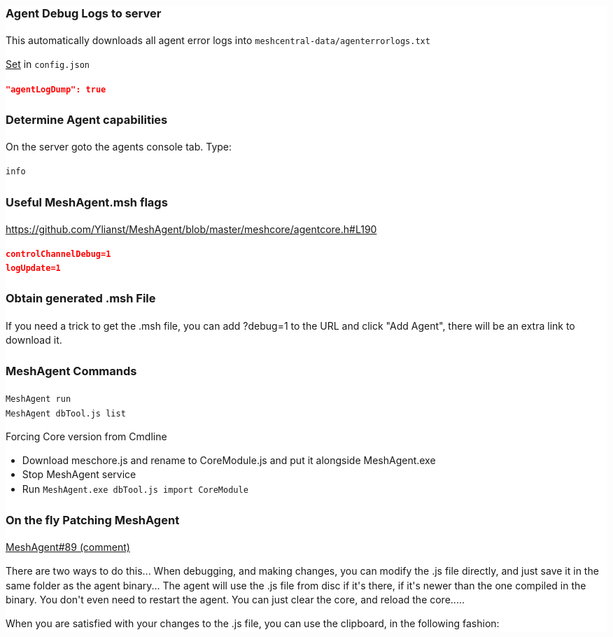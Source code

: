 ### Agent Debug Logs to server

This automatically downloads all agent error logs into `meshcentral-data/agenterrorlogs.txt`

[Set](https://github.com/Ylianst/MeshCentral/blob/aa58afcc3a5d738177ab7a7b6d0228d72af82b85/meshcentral-config-schema.json#L100) in `config.json`

```json
"agentLogDump": true
```

### Determine Agent capabilities

On the server goto the agents console tab. Type:

```
info
```

### Useful MeshAgent.msh flags

<https://github.com/Ylianst/MeshAgent/blob/master/meshcore/agentcore.h#L190>

```json
controlChannelDebug=1
logUpdate=1
```

### Obtain generated .msh File

If you need a trick to get the .msh file, you can add ?debug=1 to the URL and click "Add Agent", there will be an extra link to download it.

### MeshAgent Commands

```
MeshAgent run
MeshAgent dbTool.js list
```

Forcing Core version from Cmdline

* Download meschore.js and rename to CoreModule.js and put it alongside MeshAgent.exe
* Stop MeshAgent service
* Run `MeshAgent.exe dbTool.js import CoreModule`

### On the fly Patching MeshAgent

[MeshAgent#89 (comment)](https://github.com/Ylianst/MeshAgent/issues/89#issuecomment-949901720)

There are two ways to do this... When debugging, and making changes, you can modify the .js file directly, and just save it in the same folder as the agent binary... The agent will use the .js file from disc if it's there, if it's newer than the one compiled in the binary. You don't even need to restart the agent. You can just clear the core, and reload the core.....

When you are satisfied with your changes to the .js file, you can use the clipboard, in the following fashion:
